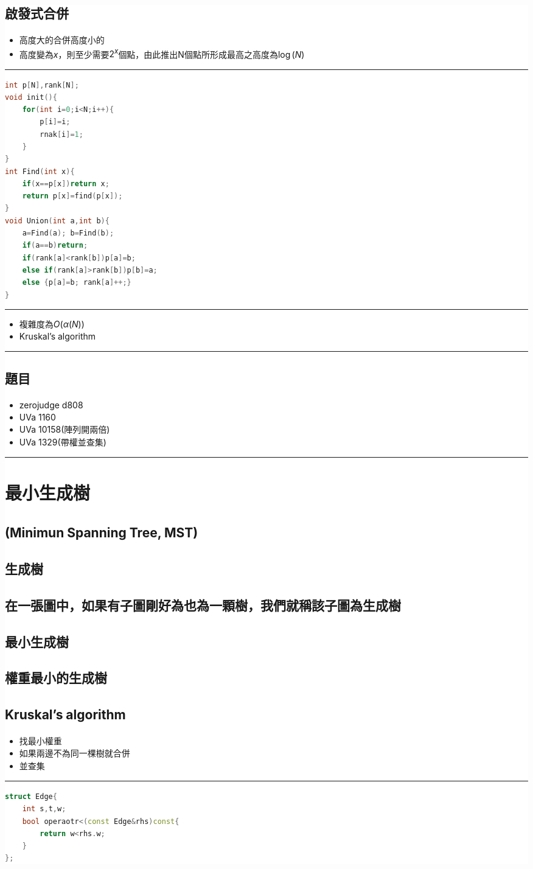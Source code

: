 ## 啟發式合併
* 高度大的合併高度小的
* 高度變為$x$，則至少需要$2^x$個點，由此推出N個點所形成最高之高度為$\log(N)$
----
```cpp
int p[N],rank[N];
void init(){
    for(int i=0;i<N;i++){
        p[i]=i;
        rnak[i]=1;
    }
}
int Find(int x){
    if(x==p[x])return x;
    return p[x]=find(p[x]);
}
void Union(int a,int b){
    a=Find(a); b=Find(b);
    if(a==b)return;
    if(rank[a]<rank[b])p[a]=b;
    else if(rank[a]>rank[b])p[b]=a;
    else {p[a]=b; rank[a]++;}
}
```
----
* 複雜度為$O(\alpha(N))$
* Kruskal’s algorithm
----
## 題目
* zerojudge d808
* UVa 1160
* UVa 10158(陣列開兩倍)
* UVa 1329(帶權並查集)
------
# 最小生成樹
(Minimun Spanning Tree, MST)
----
## 生成樹
在一張圖中，如果有子圖剛好為也為一顆樹，我們就稱該子圖為生成樹
----
## 最小生成樹
權重最小的生成樹
----
## Kruskal’s algorithm
* 找最小權重
* 如果兩邊不為同一棵樹就合併
* 並查集
----
```cpp
struct Edge{
    int s,t,w;
    bool operaotr<(const Edge&rhs)const{
        return w<rhs.w;
    }
};
```